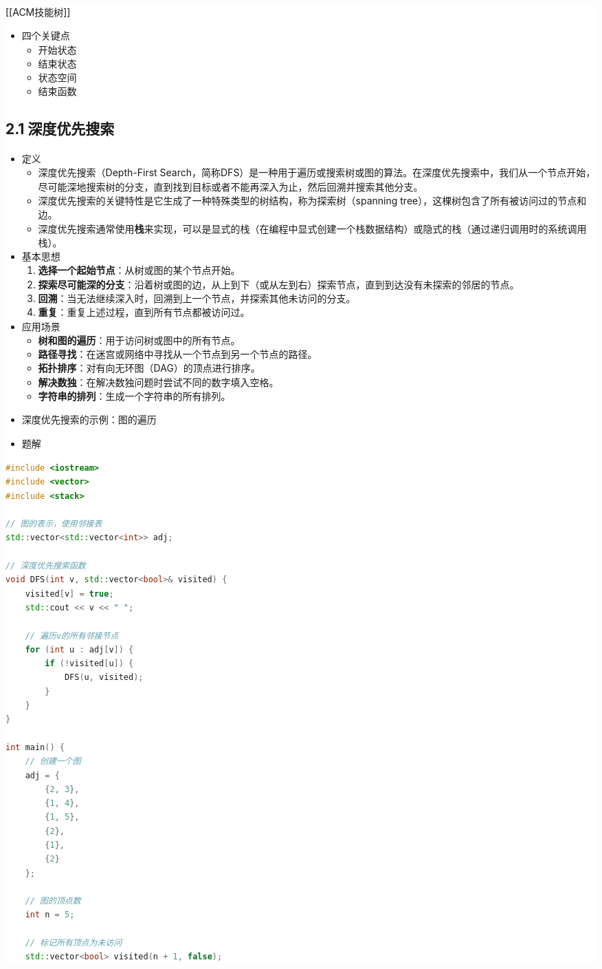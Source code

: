 [[ACM技能树]]
+ 四个关键点
	+ 开始状态
	+ 结束状态
	+ 状态空间
	+ 结束函数
## 2.1 深度优先搜索
+ 定义
	+ 深度优先搜索（Depth-First Search，简称DFS）是一种用于遍历或搜索树或图的算法。在深度优先搜索中，我们从一个节点开始，尽可能深地搜索树的分支，直到找到目标或者不能再深入为止，然后回溯并搜索其他分支。
	+ 深度优先搜索的关键特性是它生成了一种特殊类型的树结构，称为探索树（spanning tree），这棵树包含了所有被访问过的节点和边。
	+ 深度优先搜索通常使用**栈**来实现，可以是显式的栈（在编程中显式创建一个栈数据结构）或隐式的栈（通过递归调用时的系统调用栈）。
+ 基本思想
	1. **选择一个起始节点**：从树或图的某个节点开始。
	2. **探索尽可能深的分支**：沿着树或图的边，从上到下（或从左到右）探索节点，直到到达没有未探索的邻居的节点。
	3. **回溯**：当无法继续深入时，回溯到上一个节点，并探索其他未访问的分支。
	4. **重复**：重复上述过程，直到所有节点都被访问过。
+ 应用场景
	- **树和图的遍历**：用于访问树或图中的所有节点。
	- **路径寻找**：在迷宫或网络中寻找从一个节点到另一个节点的路径。
	- **拓扑排序**：对有向无环图（DAG）的顶点进行排序。
	- **解决数独**：在解决数独问题时尝试不同的数字填入空格。
	- **字符串的排列**：生成一个字符串的所有排列。
- 深度优先搜索的示例：图的遍历
+ 题解
```cpp
#include <iostream>
#include <vector>
#include <stack>

// 图的表示，使用邻接表
std::vector<std::vector<int>> adj;

// 深度优先搜索函数
void DFS(int v, std::vector<bool>& visited) {
    visited[v] = true;
    std::cout << v << " ";

    // 遍历v的所有邻接节点
    for (int u : adj[v]) {
        if (!visited[u]) {
            DFS(u, visited);
        }
    }
}

int main() {
    // 创建一个图
    adj = {
        {2, 3},
        {1, 4},
        {1, 5},
        {2},
        {1},
        {2}
    };

    // 图的顶点数
    int n = 5;

    // 标记所有顶点为未访问
    std::vector<bool> visited(n + 1, false);

```